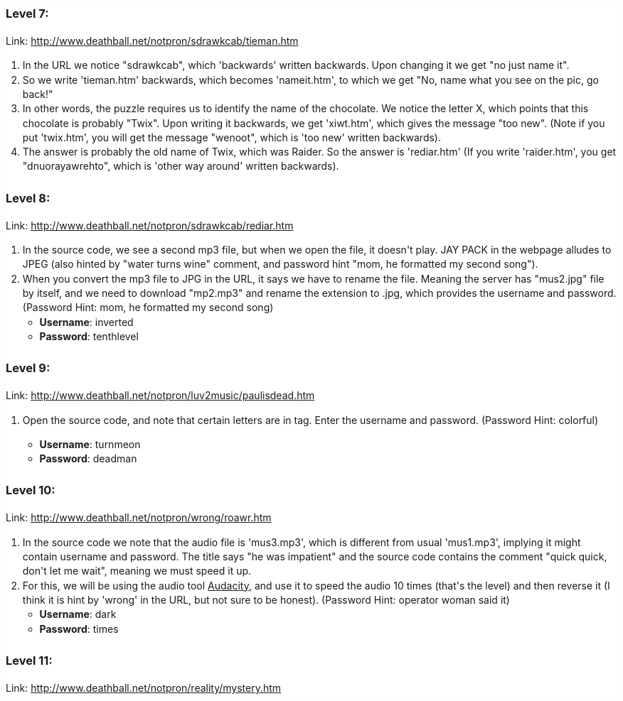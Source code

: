 ### Level 7:
Link: http://www.deathball.net/notpron/sdrawkcab/tieman.htm

1. In the URL we notice "sdrawkcab", which 'backwards' written backwards. Upon changing it we get "no just name it".
2. So we write 'tieman.htm' backwards, which becomes 'nameit.htm', to which we get "No, name what you see on the pic, go back!"
3. In other words, the puzzle requires us to identify the name of the chocolate. We notice the letter X, which points that this chocolate is probably "Twix". Upon writing it backwards, we get 'xiwt.htm', which gives the message "too new". (Note if you put 'twix.htm', you will get the message "wenoot", which is 'too new' written backwards).
4. The answer is probably the old name of Twix, which was Raider. So the answer is 'rediar.htm' (If you write 'raider.htm', you get "dnuorayawrehto", which is 'other way around' written backwards).

### Level 8:
Link: http://www.deathball.net/notpron/sdrawkcab/rediar.htm

1. In the source code, we see a second mp3 file, but when we open the file, it doesn't play. JAY PACK in the webpage alludes to JPEG (also hinted by "water turns wine" comment, and password hint "mom, he formatted my second song").
2. When you convert the mp3 file to JPG in the URL, it says we have to rename the file. Meaning the server has "mus2.jpg" file by itself, and we need to download "mp2.mp3" and rename the extension to .jpg, which provides the username and password.
    (Password Hint: mom, he formatted my second song)
    - **Username**: inverted
    - **Password**: tenthlevel

### Level 9:
Link: http://www.deathball.net/notpron/luv2music/paulisdead.htm

1. Open the source code, and note that certain letters are in <span> tag. Enter the username and password.
    (Password Hint: colorful)
    - **Username**: turnmeon
    - **Password**: deadman

### Level 10:
Link: http://www.deathball.net/notpron/wrong/roawr.htm

1. In the source code we note that the audio file is 'mus3.mp3', which is different from usual 'mus1.mp3', implying it might contain username and password. The title says "he was impatient" and the source code contains the comment "quick quick, don't let me wait", meaning we must speed it up.
2. For this, we will be using the audio tool [Audacity](https://www.audacityteam.org/download/windows/), and use it to speed the audio 10 times (that's the level) and then reverse it (I think it is hint by 'wrong' in the URL, but not sure to be honest).
    (Password Hint: operator woman said it)
    - **Username**: dark
    - **Password**: times

### Level 11:
Link: http://www.deathball.net/notpron/reality/mystery.htm
